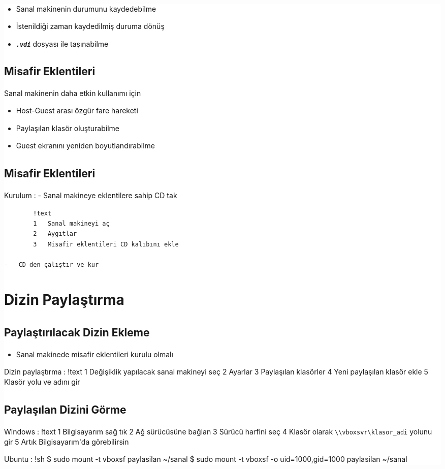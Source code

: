 -   Sanal makinenin durumunu kaydedebilme

-   İstenildiği zaman kaydedilmiş duruma dönüş

-   ***`.vdi`*** dosyası ile taşınabilme

##  Misafir Eklentileri

Sanal makinenin daha etkin kullanımı için

-   Host-Guest arası özgür fare hareketi

-   Paylaşılan klasör oluşturabilme

-   Guest ekranını yeniden boyutlandırabilme

##  Misafir Eklentileri

Kurulum
:   -   Sanal makineye eklentilere sahip CD tak
            
            !text
            1   Sanal makineyi aç
            2   Aygıtlar
            3   Misafir eklentileri CD kalıbını ekle

    -   CD den çalıştır ve kur


#   Dizin Paylaştırma

##  Paylaştırılacak Dizin Ekleme

-   Sanal makinede misafir eklentileri kurulu olmalı

Dizin paylaştırma
:           !text
            1   Değişiklik yapılacak sanal makineyi seç
            2   Ayarlar
            3   Paylaşılan klasörler
            4   Yeni paylaşılan klasör ekle
            5   Klasör yolu ve adını gir

##  Paylaşılan Dizini Görme

Windows
:   	    !text
    	    1   Bilgisayarım sağ tık
    	    2   Ağ sürücüsüne bağlan
    	    3   Sürücü harfini seç
    	    4   Klasör olarak `\\vboxsvr\klasor_adi` yolunu gir
    	    5   Artık Bilgisayarım'da görebilirsin

Ubuntu
:           !sh
            $ sudo mount -t vboxsf paylasilan ~/sanal
            $ sudo mount -t vboxsf -o uid=1000,gid=1000 paylasilan ~/sanal
